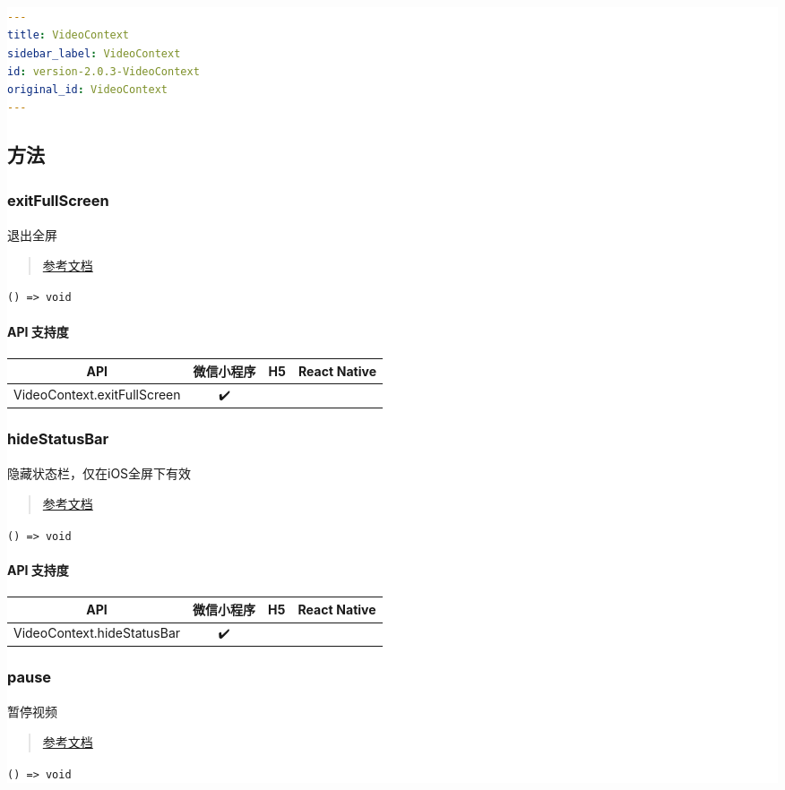 ```yaml
---
title: VideoContext
sidebar_label: VideoContext
id: version-2.0.3-VideoContext
original_id: VideoContext
---
```


## 方法

### exitFullScreen

退出全屏

> [参考文档](https://developers.weixin.qq.com/miniprogram/dev/api/media/video/VideoContext.exitFullScreen.html)

```tsx
() => void
```

#### API 支持度

| API | 微信小程序 | H5 | React Native |
| :---: | :---: | :---: | :---: |
| VideoContext.exitFullScreen | ✔️ |  |  |

### hideStatusBar

隐藏状态栏，仅在iOS全屏下有效

> [参考文档](https://developers.weixin.qq.com/miniprogram/dev/api/media/video/VideoContext.hideStatusBar.html)

```tsx
() => void
```

#### API 支持度

| API | 微信小程序 | H5 | React Native |
| :---: | :---: | :---: | :---: |
| VideoContext.hideStatusBar | ✔️ |  |  |

### pause

暂停视频

> [参考文档](https://developers.weixin.qq.com/miniprogram/dev/api/media/video/VideoContext.pause.html)

```tsx
() => void
```

